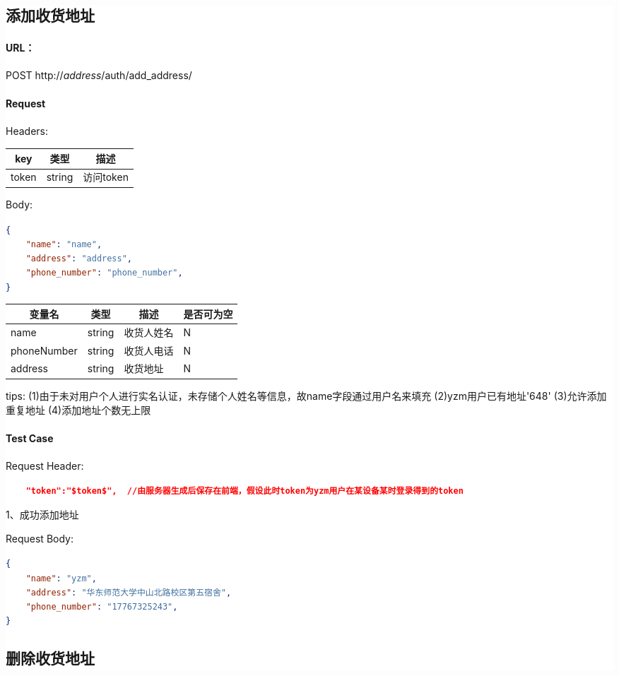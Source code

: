 ## 添加收货地址

#### URL：
POST http://$address$/auth/add_address/

#### Request

Headers:

key | 类型 | 描述
---|---|---
token | string | 访问token

Body:
```json
{
    "name": "name",
    "address": "address",
    "phone_number": "phone_number",
}
```

变量名 | 类型 | 描述 | 是否可为空
---|---|---|---
name | string | 收货人姓名 | N
phoneNumber | string | 收货人电话 | N
address | string | 收货地址 | N

tips:
(1)由于未对用户个人进行实名认证，未存储个人姓名等信息，故name字段通过用户名来填充
(2)yzm用户已有地址'648'
(3)允许添加重复地址
(4)添加地址个数无上限
#### Test Case

Request Header:

```json
    "token":"$token$",  //由服务器生成后保存在前端，假设此时token为yzm用户在某设备某时登录得到的token
```

1、成功添加地址

Request Body:

```json
{
    "name": "yzm",
    "address": "华东师范大学中山北路校区第五宿舍",
    "phone_number": "17767325243",
}
```

## 删除收货地址
